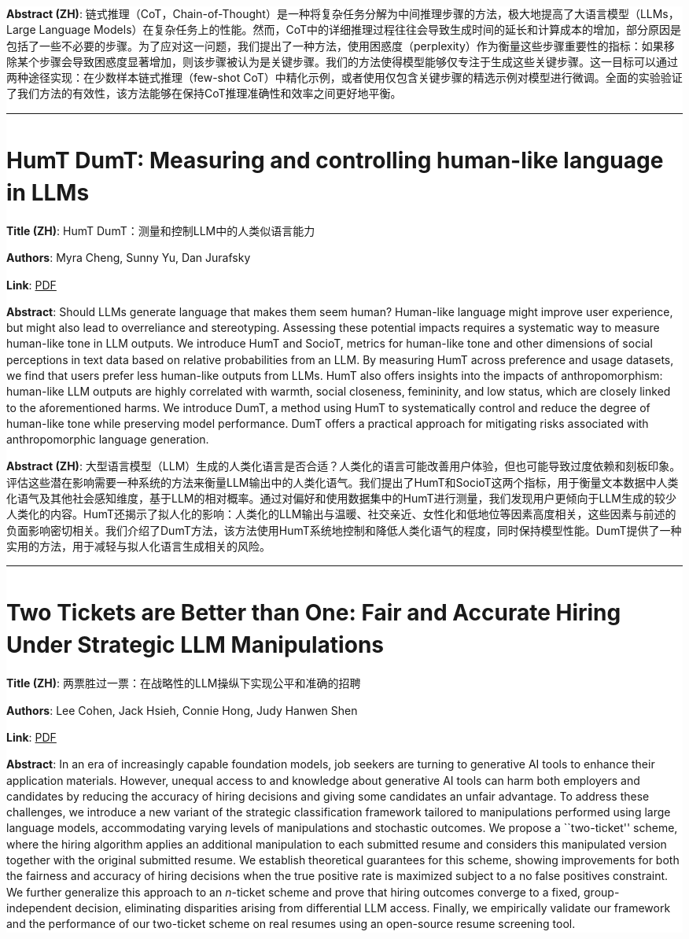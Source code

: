 **Abstract (ZH)**: 链式推理（CoT，Chain-of-Thought）是一种将复杂任务分解为中间推理步骤的方法，极大地提高了大语言模型（LLMs，Large Language Models）在复杂任务上的性能。然而，CoT中的详细推理过程往往会导致生成时间的延长和计算成本的增加，部分原因是包括了一些不必要的步骤。为了应对这一问题，我们提出了一种方法，使用困惑度（perplexity）作为衡量这些步骤重要性的指标：如果移除某个步骤会导致困惑度显著增加，则该步骤被认为是关键步骤。我们的方法使得模型能够仅专注于生成这些关键步骤。这一目标可以通过两种途径实现：在少数样本链式推理（few-shot CoT）中精化示例，或者使用仅包含关键步骤的精选示例对模型进行微调。全面的实验验证了我们方法的有效性，该方法能够在保持CoT推理准确性和效率之间更好地平衡。 

---
# HumT DumT: Measuring and controlling human-like language in LLMs 

**Title (ZH)**: HumT DumT：测量和控制LLM中的人类似语言能力 

**Authors**: Myra Cheng, Sunny Yu, Dan Jurafsky  

**Link**: [PDF](https://arxiv.org/pdf/2502.13259)  

**Abstract**: Should LLMs generate language that makes them seem human? Human-like language might improve user experience, but might also lead to overreliance and stereotyping. Assessing these potential impacts requires a systematic way to measure human-like tone in LLM outputs. We introduce HumT and SocioT, metrics for human-like tone and other dimensions of social perceptions in text data based on relative probabilities from an LLM. By measuring HumT across preference and usage datasets, we find that users prefer less human-like outputs from LLMs. HumT also offers insights into the impacts of anthropomorphism: human-like LLM outputs are highly correlated with warmth, social closeness, femininity, and low status, which are closely linked to the aforementioned harms. We introduce DumT, a method using HumT to systematically control and reduce the degree of human-like tone while preserving model performance. DumT offers a practical approach for mitigating risks associated with anthropomorphic language generation. 

**Abstract (ZH)**: 大型语言模型（LLM）生成的人类化语言是否合适？人类化的语言可能改善用户体验，但也可能导致过度依赖和刻板印象。评估这些潜在影响需要一种系统的方法来衡量LLM输出中的人类化语气。我们提出了HumT和SocioT这两个指标，用于衡量文本数据中人类化语气及其他社会感知维度，基于LLM的相对概率。通过对偏好和使用数据集中的HumT进行测量，我们发现用户更倾向于LLM生成的较少人类化的内容。HumT还揭示了拟人化的影响：人类化的LLM输出与温暖、社交亲近、女性化和低地位等因素高度相关，这些因素与前述的负面影响密切相关。我们介绍了DumT方法，该方法使用HumT系统地控制和降低人类化语气的程度，同时保持模型性能。DumT提供了一种实用的方法，用于减轻与拟人化语言生成相关的风险。 

---
# Two Tickets are Better than One: Fair and Accurate Hiring Under Strategic LLM Manipulations 

**Title (ZH)**: 两票胜过一票：在战略性的LLM操纵下实现公平和准确的招聘 

**Authors**: Lee Cohen, Jack Hsieh, Connie Hong, Judy Hanwen Shen  

**Link**: [PDF](https://arxiv.org/pdf/2502.13221)  

**Abstract**: In an era of increasingly capable foundation models, job seekers are turning to generative AI tools to enhance their application materials. However, unequal access to and knowledge about generative AI tools can harm both employers and candidates by reducing the accuracy of hiring decisions and giving some candidates an unfair advantage. To address these challenges, we introduce a new variant of the strategic classification framework tailored to manipulations performed using large language models, accommodating varying levels of manipulations and stochastic outcomes. We propose a ``two-ticket'' scheme, where the hiring algorithm applies an additional manipulation to each submitted resume and considers this manipulated version together with the original submitted resume. We establish theoretical guarantees for this scheme, showing improvements for both the fairness and accuracy of hiring decisions when the true positive rate is maximized subject to a no false positives constraint. We further generalize this approach to an $n$-ticket scheme and prove that hiring outcomes converge to a fixed, group-independent decision, eliminating disparities arising from differential LLM access. Finally, we empirically validate our framework and the performance of our two-ticket scheme on real resumes using an open-source resume screening tool. 
